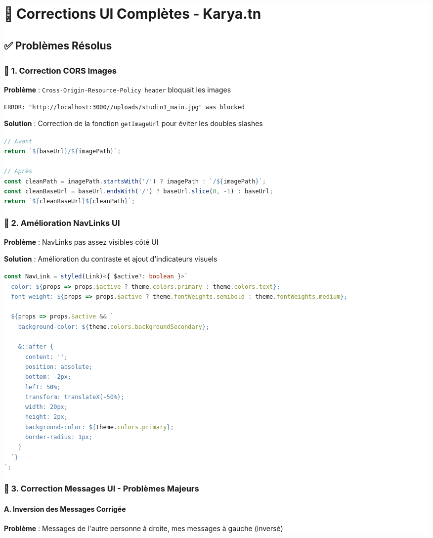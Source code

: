 # 🎨 Corrections UI Complètes - Karya.tn

## ✅ Problèmes Résolus

### 🔧 1. **Correction CORS Images**
**Problème** : `Cross-Origin-Resource-Policy header` bloquait les images
```
ERROR: "http://localhost:3000//uploads/studio1_main.jpg" was blocked
```

**Solution** : Correction de la fonction `getImageUrl` pour éviter les doubles slashes
```typescript
// Avant
return `${baseUrl}/${imagePath}`;

// Après  
const cleanPath = imagePath.startsWith('/') ? imagePath : `/${imagePath}`;
const cleanBaseUrl = baseUrl.endsWith('/') ? baseUrl.slice(0, -1) : baseUrl;
return `${cleanBaseUrl}${cleanPath}`;
```

### 🎨 2. **Amélioration NavLinks UI**
**Problème** : NavLinks pas assez visibles côté UI

**Solution** : Amélioration du contraste et ajout d'indicateurs visuels
```typescript
const NavLink = styled(Link)<{ $active?: boolean }>`
  color: ${props => props.$active ? theme.colors.primary : theme.colors.text};
  font-weight: ${props => props.$active ? theme.fontWeights.semibold : theme.fontWeights.medium};
  
  ${props => props.$active && `
    background-color: ${theme.colors.backgroundSecondary};
    
    &::after {
      content: '';
      position: absolute;
      bottom: -2px;
      left: 50%;
      transform: translateX(-50%);
      width: 20px;
      height: 2px;
      background-color: ${theme.colors.primary};
      border-radius: 1px;
    }
  `}
`;
```

### 💬 3. **Correction Messages UI - Problèmes Majeurs**

#### A. **Inversion des Messages Corrigée**
**Problème** : Messages de l'autre personne à droite, mes messages à gauche (inversé)
